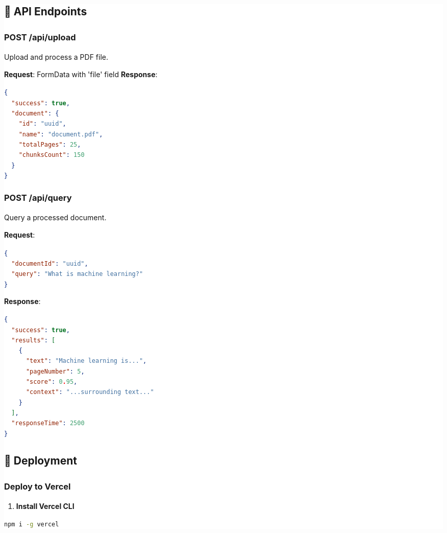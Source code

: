 ## 🔑 API Endpoints

### POST /api/upload
Upload and process a PDF file.

**Request**: FormData with 'file' field
**Response**:
```json
{
  "success": true,
  "document": {
    "id": "uuid",
    "name": "document.pdf",
    "totalPages": 25,
    "chunksCount": 150
  }
}
```

### POST /api/query
Query a processed document.

**Request**:
```json
{
  "documentId": "uuid",
  "query": "What is machine learning?"
}
```

**Response**:
```json
{
  "success": true,
  "results": [
    {
      "text": "Machine learning is...",
      "pageNumber": 5,
      "score": 0.95,
      "context": "...surrounding text..."
    }
  ],
  "responseTime": 2500
}
```

## 🚀 Deployment

### Deploy to Vercel

1. **Install Vercel CLI**
```bash
npm i -g vercel
```

